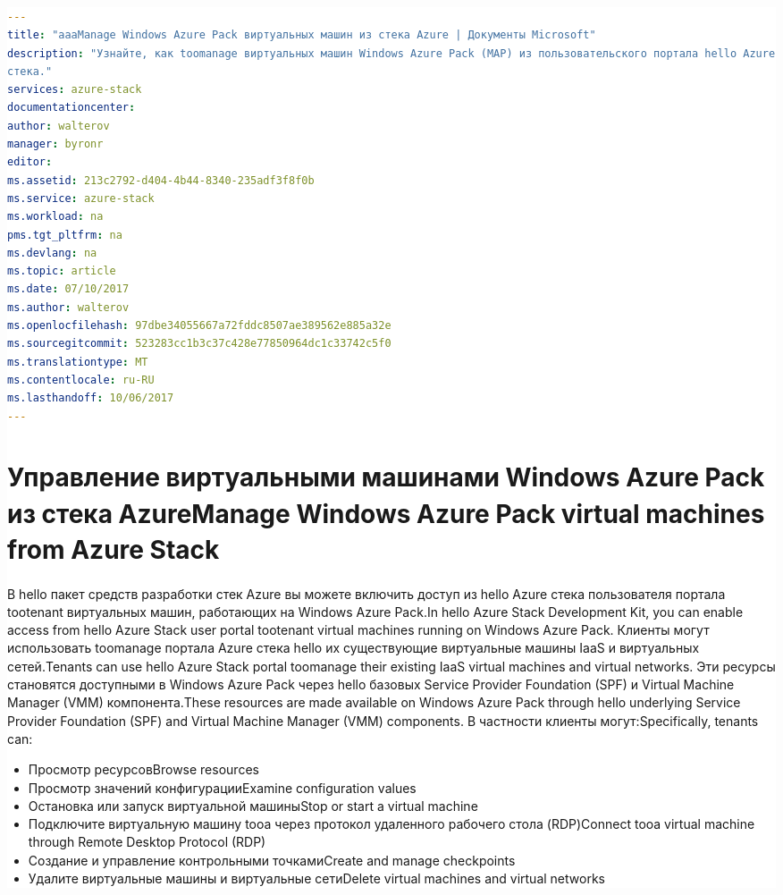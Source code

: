 ```yaml
---
title: "aaaManage Windows Azure Pack виртуальных машин из стека Azure | Документы Microsoft"
description: "Узнайте, как toomanage виртуальных машин Windows Azure Pack (MAP) из пользовательского портала hello Azure стека."
services: azure-stack
documentationcenter: 
author: walterov
manager: byronr
editor: 
ms.assetid: 213c2792-d404-4b44-8340-235adf3f8f0b
ms.service: azure-stack
ms.workload: na
pms.tgt_pltfrm: na
ms.devlang: na
ms.topic: article
ms.date: 07/10/2017
ms.author: walterov
ms.openlocfilehash: 97dbe34055667a72fddc8507ae389562e885a32e
ms.sourcegitcommit: 523283cc1b3c37c428e77850964dc1c33742c5f0
ms.translationtype: MT
ms.contentlocale: ru-RU
ms.lasthandoff: 10/06/2017
---
```

# <a name="manage-windows-azure-pack-virtual-machines-from-azure-stack"></a><span data-ttu-id="ff30f-103">Управление виртуальными машинами Windows Azure Pack из стека Azure</span><span class="sxs-lookup"><span data-stu-id="ff30f-103">Manage Windows Azure Pack virtual machines from Azure Stack</span></span>
<span data-ttu-id="ff30f-104">В hello пакет средств разработки стек Azure вы можете включить доступ из hello Azure стека пользователя портала tootenant виртуальных машин, работающих на Windows Azure Pack.</span><span class="sxs-lookup"><span data-stu-id="ff30f-104">In hello Azure Stack Development Kit, you can enable access from hello Azure Stack user portal tootenant virtual machines running on Windows Azure Pack.</span></span> <span data-ttu-id="ff30f-105">Клиенты могут использовать toomanage портала Azure стека hello их существующие виртуальные машины IaaS и виртуальных сетей.</span><span class="sxs-lookup"><span data-stu-id="ff30f-105">Tenants can use hello Azure Stack portal toomanage their existing IaaS virtual machines and virtual networks.</span></span> <span data-ttu-id="ff30f-106">Эти ресурсы становятся доступными в Windows Azure Pack через hello базовых Service Provider Foundation (SPF) и Virtual Machine Manager (VMM) компонента.</span><span class="sxs-lookup"><span data-stu-id="ff30f-106">These resources are made available on Windows Azure Pack through hello underlying Service Provider Foundation (SPF) and Virtual Machine Manager (VMM) components.</span></span> <span data-ttu-id="ff30f-107">В частности клиенты могут:</span><span class="sxs-lookup"><span data-stu-id="ff30f-107">Specifically, tenants can:</span></span>

* <span data-ttu-id="ff30f-108">Просмотр ресурсов</span><span class="sxs-lookup"><span data-stu-id="ff30f-108">Browse resources</span></span>
* <span data-ttu-id="ff30f-109">Просмотр значений конфигурации</span><span class="sxs-lookup"><span data-stu-id="ff30f-109">Examine configuration values</span></span>
* <span data-ttu-id="ff30f-110">Остановка или запуск виртуальной машины</span><span class="sxs-lookup"><span data-stu-id="ff30f-110">Stop or start a virtual machine</span></span>
* <span data-ttu-id="ff30f-111">Подключите виртуальную машину tooa через протокол удаленного рабочего стола (RDP)</span><span class="sxs-lookup"><span data-stu-id="ff30f-111">Connect tooa virtual machine through Remote Desktop Protocol (RDP)</span></span>
* <span data-ttu-id="ff30f-112">Создание и управление контрольными точками</span><span class="sxs-lookup"><span data-stu-id="ff30f-112">Create and manage checkpoints</span></span>
* <span data-ttu-id="ff30f-113">Удалите виртуальные машины и виртуальные сети</span><span class="sxs-lookup"><span data-stu-id="ff30f-113">Delete virtual machines and virtual networks</span></span>
